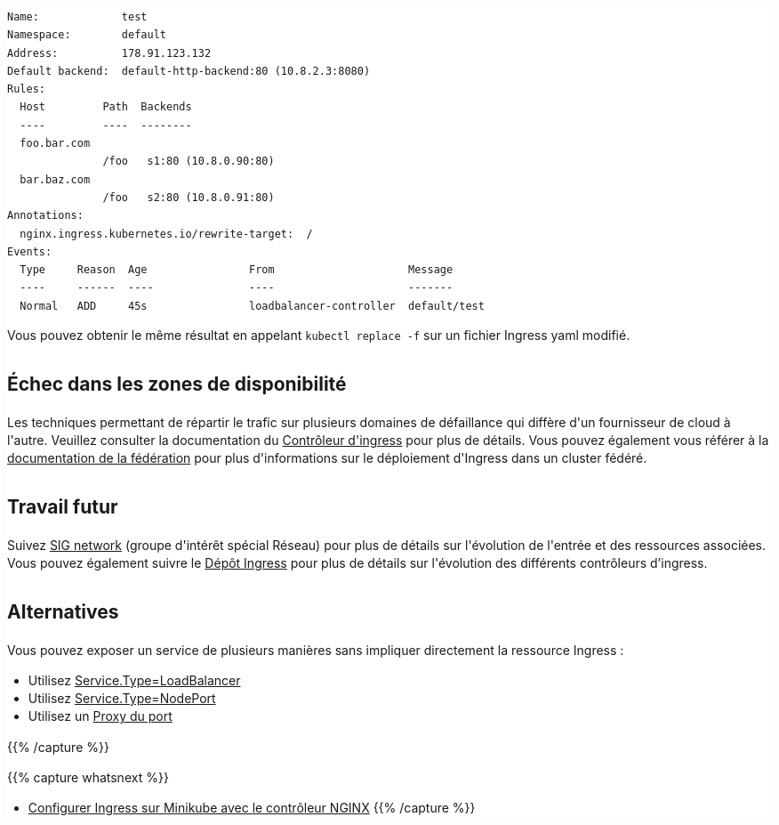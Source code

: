 ```shell
Name:             test
Namespace:        default
Address:          178.91.123.132
Default backend:  default-http-backend:80 (10.8.2.3:8080)
Rules:
  Host         Path  Backends
  ----         ----  --------
  foo.bar.com
               /foo   s1:80 (10.8.0.90:80)
  bar.baz.com
               /foo   s2:80 (10.8.0.91:80)
Annotations:
  nginx.ingress.kubernetes.io/rewrite-target:  /
Events:
  Type     Reason  Age                From                     Message
  ----     ------  ----               ----                     -------
  Normal   ADD     45s                loadbalancer-controller  default/test
```

Vous pouvez obtenir le même résultat en appelant `kubectl replace -f` sur un fichier Ingress yaml modifié.

## Échec dans les zones de disponibilité

Les techniques permettant de répartir le trafic sur plusieurs domaines de défaillance qui diffère d'un fournisseur de cloud à l'autre.
Veuillez consulter la documentation du [Contrôleur d'ingress](/docs/concepts/services-networking/ingress-controllers) pour plus de détails. Vous pouvez également vous référer à la [documentation de la fédération](/docs/concepts/cluster-administration/federation/) pour plus d'informations sur le déploiement d'Ingress dans un cluster fédéré.

## Travail futur

Suivez [SIG network](https://github.com/kubernetes/community/tree/master/sig-network) (groupe d'intérêt spécial Réseau) pour plus de détails sur l'évolution de l'entrée et des ressources associées. Vous pouvez également suivre le [Dépôt Ingress](https://github.com/kubernetes/ingress/tree/master) pour plus de détails sur l'évolution des différents contrôleurs d’ingress.

## Alternatives

Vous pouvez exposer un service de plusieurs manières sans impliquer directement la ressource Ingress :

* Utilisez [Service.Type=LoadBalancer](/docs/concepts/services-networking/service/#loadbalancer)
* Utilisez [Service.Type=NodePort](/docs/concepts/services-networking/service/#nodeport)
* Utilisez un [Proxy du port](https://git.k8s.io/contrib/for-demos/proxy-to-service)

{{% /capture %}}

{{% capture whatsnext %}}
* [Configurer Ingress sur Minikube avec le contrôleur NGINX](/docs/tasks/access-application-cluster/ingress-minikube)
{{% /capture %}}
